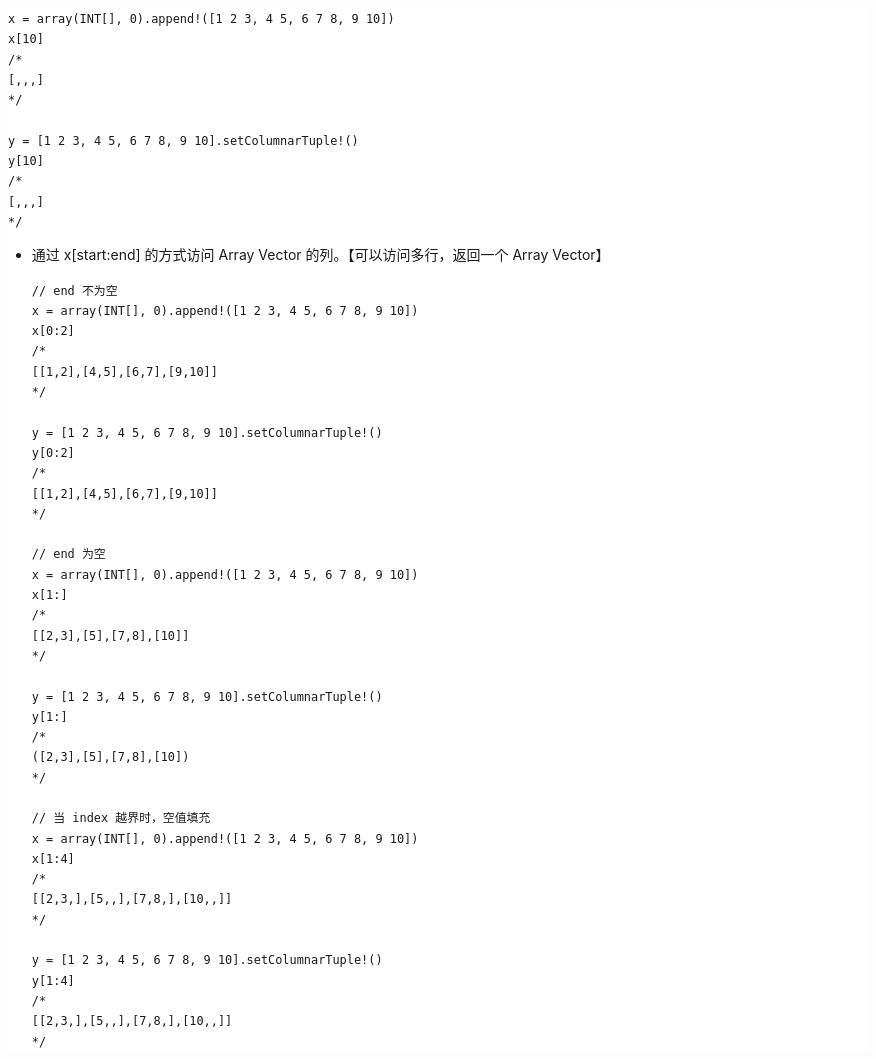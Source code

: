   ```
  x = array(INT[], 0).append!([1 2 3, 4 5, 6 7 8, 9 10])
  x[10]
  /*
  [,,,]
  */

  y = [1 2 3, 4 5, 6 7 8, 9 10].setColumnarTuple!()
  y[10]
  /*
  [,,,]
  */
  ```
* 通过 x[start:end] 的方式访问 Array Vector 的列。【可以访问多行，返回一个 Array Vector】

  ```
  // end 不为空
  x = array(INT[], 0).append!([1 2 3, 4 5, 6 7 8, 9 10])
  x[0:2]
  /*
  [[1,2],[4,5],[6,7],[9,10]]
  */

  y = [1 2 3, 4 5, 6 7 8, 9 10].setColumnarTuple!()
  y[0:2]
  /*
  [[1,2],[4,5],[6,7],[9,10]]
  */

  // end 为空
  x = array(INT[], 0).append!([1 2 3, 4 5, 6 7 8, 9 10])
  x[1:]
  /*
  [[2,3],[5],[7,8],[10]]
  */

  y = [1 2 3, 4 5, 6 7 8, 9 10].setColumnarTuple!()
  y[1:]
  /*
  ([2,3],[5],[7,8],[10])
  */

  // 当 index 越界时，空值填充
  x = array(INT[], 0).append!([1 2 3, 4 5, 6 7 8, 9 10])
  x[1:4]
  /*
  [[2,3,],[5,,],[7,8,],[10,,]]
  */

  y = [1 2 3, 4 5, 6 7 8, 9 10].setColumnarTuple!()
  y[1:4]
  /*
  [[2,3,],[5,,],[7,8,],[10,,]]
  */
  ```
